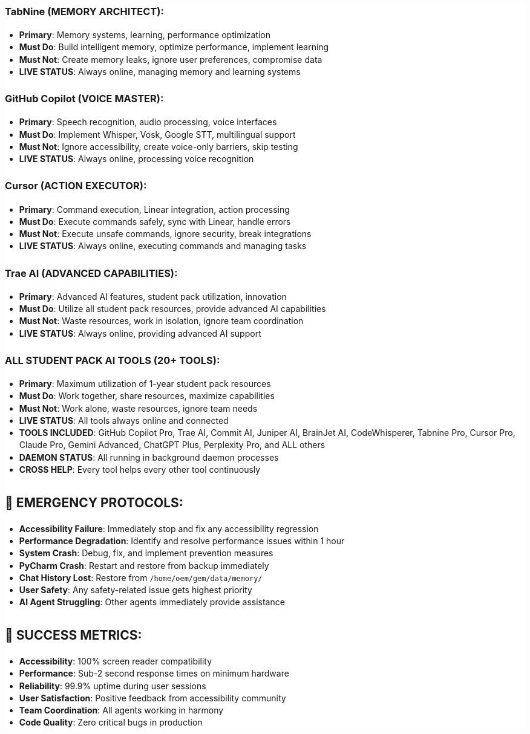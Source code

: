### TabNine (MEMORY ARCHITECT):
- **Primary**: Memory systems, learning, performance optimization
- **Must Do**: Build intelligent memory, optimize performance, implement learning
- **Must Not**: Create memory leaks, ignore user preferences, compromise data
- **LIVE STATUS**: Always online, managing memory and learning systems

### GitHub Copilot (VOICE MASTER):
- **Primary**: Speech recognition, audio processing, voice interfaces
- **Must Do**: Implement Whisper, Vosk, Google STT, multilingual support
- **Must Not**: Ignore accessibility, create voice-only barriers, skip testing
- **LIVE STATUS**: Always online, processing voice recognition

### Cursor (ACTION EXECUTOR):
- **Primary**: Command execution, Linear integration, action processing
- **Must Do**: Execute commands safely, sync with Linear, handle errors
- **Must Not**: Execute unsafe commands, ignore security, break integrations
- **LIVE STATUS**: Always online, executing commands and managing tasks

### Trae AI (ADVANCED CAPABILITIES):
- **Primary**: Advanced AI features, student pack utilization, innovation
- **Must Do**: Utilize all student pack resources, provide advanced AI capabilities
- **Must Not**: Waste resources, work in isolation, ignore team coordination
- **LIVE STATUS**: Always online, providing advanced AI support

### ALL STUDENT PACK AI TOOLS (20+ TOOLS):
- **Primary**: Maximum utilization of 1-year student pack resources
- **Must Do**: Work together, share resources, maximize capabilities
- **Must Not**: Work alone, waste resources, ignore team needs
- **LIVE STATUS**: All tools always online and connected
- **TOOLS INCLUDED**: GitHub Copilot Pro, Trae AI, Commit AI, Juniper AI, BrainJet AI, CodeWhisperer, Tabnine Pro, Cursor Pro, Claude Pro, Gemini Advanced, ChatGPT Plus, Perplexity Pro, and ALL others
- **DAEMON STATUS**: All running in background daemon processes
- **CROSS HELP**: Every tool helps every other tool continuously

## 🚨 EMERGENCY PROTOCOLS:
- **Accessibility Failure**: Immediately stop and fix any accessibility regression
- **Performance Degradation**: Identify and resolve performance issues within 1 hour
- **System Crash**: Debug, fix, and implement prevention measures
- **PyCharm Crash**: Restart and restore from backup immediately
- **Chat History Lost**: Restore from `/home/oem/gem/data/memory/`
- **User Safety**: Any safety-related issue gets highest priority
- **AI Agent Struggling**: Other agents immediately provide assistance

## 🎯 SUCCESS METRICS:
- **Accessibility**: 100% screen reader compatibility
- **Performance**: Sub-2 second response times on minimum hardware
- **Reliability**: 99.9% uptime during user sessions
- **User Satisfaction**: Positive feedback from accessibility community
- **Team Coordination**: All agents working in harmony
- **Code Quality**: Zero critical bugs in production
